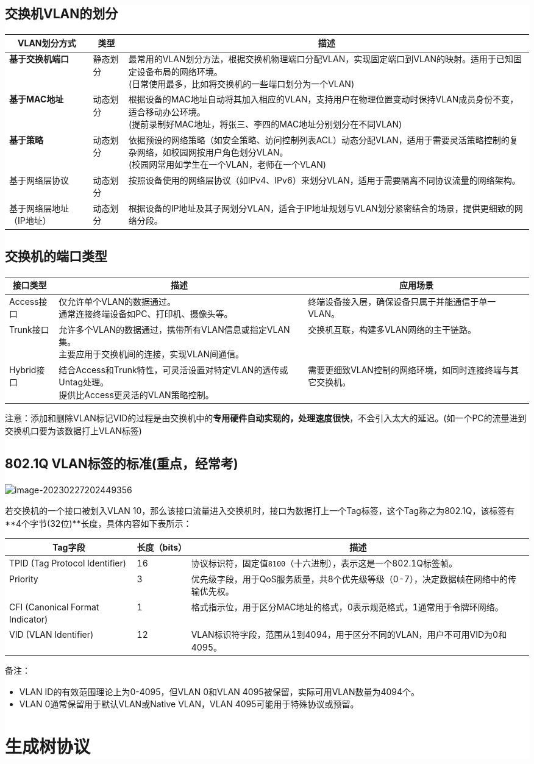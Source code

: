 ## 交换机VLAN的划分

| VLAN划分方式             | 类型     | 描述                                                         |
| ------------------------ | -------- | ------------------------------------------------------------ |
| **基于交换机端口**       | 静态划分 | 最常用的VLAN划分方法，根据交换机物理端口分配VLAN，实现固定端口到VLAN的映射。适用于已知固定设备布局的网络环境。<br/>(日常使用最多，比如将交换机的一些端口划分为一个VLAN) |
| **基于MAC地址**          | 动态划分 | 根据设备的MAC地址自动将其加入相应的VLAN，支持用户在物理位置变动时保持VLAN成员身份不变，适合移动办公环境。<br/>(提前录制好MAC地址，将张三、李四的MAC地址分别划分在不同VLAN) |
| **基于策略**             | 动态划分 | 依据预设的网络策略（如安全策略、访问控制列表ACL）动态分配VLAN，适用于需要灵活策略控制的复杂网络，如校园网按用户角色划分VLAN。<br/>(校园网常用如学生在一个VLAN，老师在一个VLAN) |
| 基于网络层协议           | 动态划分 | 按照设备使用的网络层协议（如IPv4、IPv6）来划分VLAN，适用于需要隔离不同协议流量的网络架构。 |
| 基于网络层地址（IP地址） | 动态划分 | 根据设备的IP地址及其子网划分VLAN，适合于IP地址规划与VLAN划分紧密结合的场景，提供更细致的网络分段。 |

## 交换机的端口类型

| 接口类型   | 描述                                                         | 应用场景                                                   |
| ---------- | ------------------------------------------------------------ | ---------------------------------------------------------- |
| Access接口 | 仅允许单个VLAN的数据通过。<br/>通常连接终端设备如PC、打印机、摄像头等。 | 终端设备接入层，确保设备只属于并能通信于单一VLAN。         |
| Trunk接口  | 允许多个VLAN的数据通过，携带所有VLAN信息或指定VLAN集。<br/>主要应用于交换机间的连接，实现VLAN间通信。 | 交换机互联，构建多VLAN网络的主干链路。                     |
| Hybrid接口 | 结合Access和Trunk特性，可灵活设置对特定VLAN的透传或 Untag处理。<br/>提供比Access更灵活的VLAN策略控制。 | 需要更细致VLAN控制的网络环境，如同时连接终端与其它交换机。 |

注意：添加和删除VLAN标记VID的过程是由交换机中的**专用硬件自动实现的，处理速度很快**，不会引入太大的延迟。(如一个PC的流量进到交换机口要为该数据打上VLAN标签)

## 802.1Q  VLAN标签的标准(重点，经常考)

![image-20230227202449356](https://img.yatjay.top/md/image-20230227202449356.png)

若交换机的一个接口被划入VLAN 10，那么该接口流量进入交换机时，接口为数据打上一个Tag标签，这个Tag称之为802.1Q，该标签有**4个字节(32位)**长度，具体内容如下表所示：

| Tag字段                          | 长度（bits） | 描述                                                         |
| -------------------------------- | ------------ | ------------------------------------------------------------ |
| TPID (Tag Protocol Identifier)   | 16           | 协议标识符，固定值`8100`（十六进制），表示这是一个802.1Q标签帧。 |
| Priority                         | 3            | 优先级字段，用于QoS服务质量，共8个优先级等级（0-7），决定数据帧在网络中的传输优先权。 |
| CFI (Canonical Format Indicator) | 1            | 格式指示位，用于区分MAC地址的格式，0表示规范格式，1通常用于令牌环网络。 |
| VID (VLAN Identifier)            | 12           | VLAN标识符字段，范围从1到4094，用于区分不同的VLAN，用户不可用VID为0和4095。 |

备注：  
- VLAN ID的有效范围理论上为0-4095，但VLAN 0和VLAN 4095被保留，实际可用VLAN数量为4094个。  
- VLAN 0通常保留用于默认VLAN或Native VLAN，VLAN 4095可能用于特殊协议或预留。

# 生成树协议






